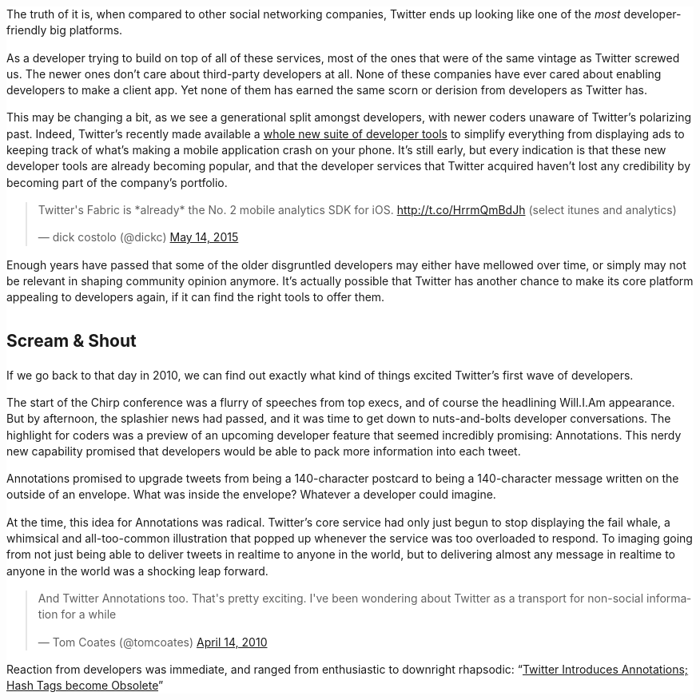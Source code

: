 The truth of it is, when compared to other social networking companies, Twitter ends up looking like one of the *most* developer-friendly big platforms.

As a developer trying to build on top of all of these services, most of the ones that were of the same vintage as Twitter screwed us. The newer ones don’t care about third-party developers at all. None of these companies have ever cared about enabling developers to make a client app. Yet none of them has earned the same scorn or derision from developers as Twitter has.

This may be changing a bit, as we see a generational split amongst developers, with newer coders unaware of Twitter’s polarizing past. Indeed, Twitter’s recently made available a [whole new suite of developer tools](https://dev.twitter.com/) to simplify everything from displaying ads to keeping track of what’s making a mobile application crash on your phone. It’s still early, but every indication is that these new developer tools are already becoming popular, and that the developer services that Twitter acquired haven’t lost any credibility by becoming part of the company’s portfolio.

<blockquote class="twitter-tweet" data-dnt="true" data-theme="dark"><p lang="en" dir="ltr">Twitter&#39;s Fabric is *already* the No. 2 mobile analytics SDK for iOS. <a href="http://t.co/HrrmQmBdJh">http://t.co/HrrmQmBdJh</a> (select itunes and analytics)</p>&mdash; dick costolo (@dickc) <a href="https://twitter.com/dickc/status/598709589979238401?ref_src=twsrc%5Etfw">May 14, 2015</a></blockquote> <script async src="https://platform.twitter.com/widgets.js" charset="utf-8"></script>

Enough years have passed that some of the older disgruntled developers may either have mellowed over time, or simply may not be relevant in shaping community opinion anymore. It’s actually possible that Twitter has another chance to make its core platform appealing to developers again, if it can find the right tools to offer them.

## Scream & Shout

If we go back to that day in 2010, we can find out exactly what kind of things excited Twitter’s first wave of developers.

The start of the Chirp conference was a flurry of speeches from top execs, and of course the headlining Will.I.Am appearance. But by afternoon, the splashier news had passed, and it was time to get down to nuts-and-bolts developer conversations. The highlight for coders was a preview of an upcoming developer feature that seemed incredibly promising: Annotations. This nerdy new capability promised that developers would be able to pack more information into each tweet.

Annotations promised to upgrade tweets from being a 140-character postcard to being a 140-character message written on the outside of an envelope. What was inside the envelope? Whatever a developer could imagine.

At the time, this idea for Annotations was radical. Twitter’s core service had only just begun to stop displaying the fail whale, a whimsical and all-too-common illustration that popped up whenever the service was too overloaded to respond. To imaging going from not just being able to deliver tweets in realtime to anyone in the world, but to delivering almost any message in realtime to anyone in the world was a shocking leap forward.

<blockquote class="twitter-tweet" data-dnt="true" data-theme="dark"><p lang="en" dir="ltr">And Twitter Annotations too. That&#39;s pretty exciting. I&#39;ve been wondering about Twitter as a transport for non-social information for a while</p>&mdash; Tom Coates (@tomcoates) <a href="https://twitter.com/tomcoates/status/12177922595?ref_src=twsrc%5Etfw">April 14, 2010</a></blockquote> 

Reaction from developers was immediate, and ranged from enthusiastic to downright rhapsodic: “[Twitter Introduces Annotations; Hash Tags become Obsolete](http://www.sitepoint.com/twitter-introduces-annotations-hash-tags-become-obsolete/)”
